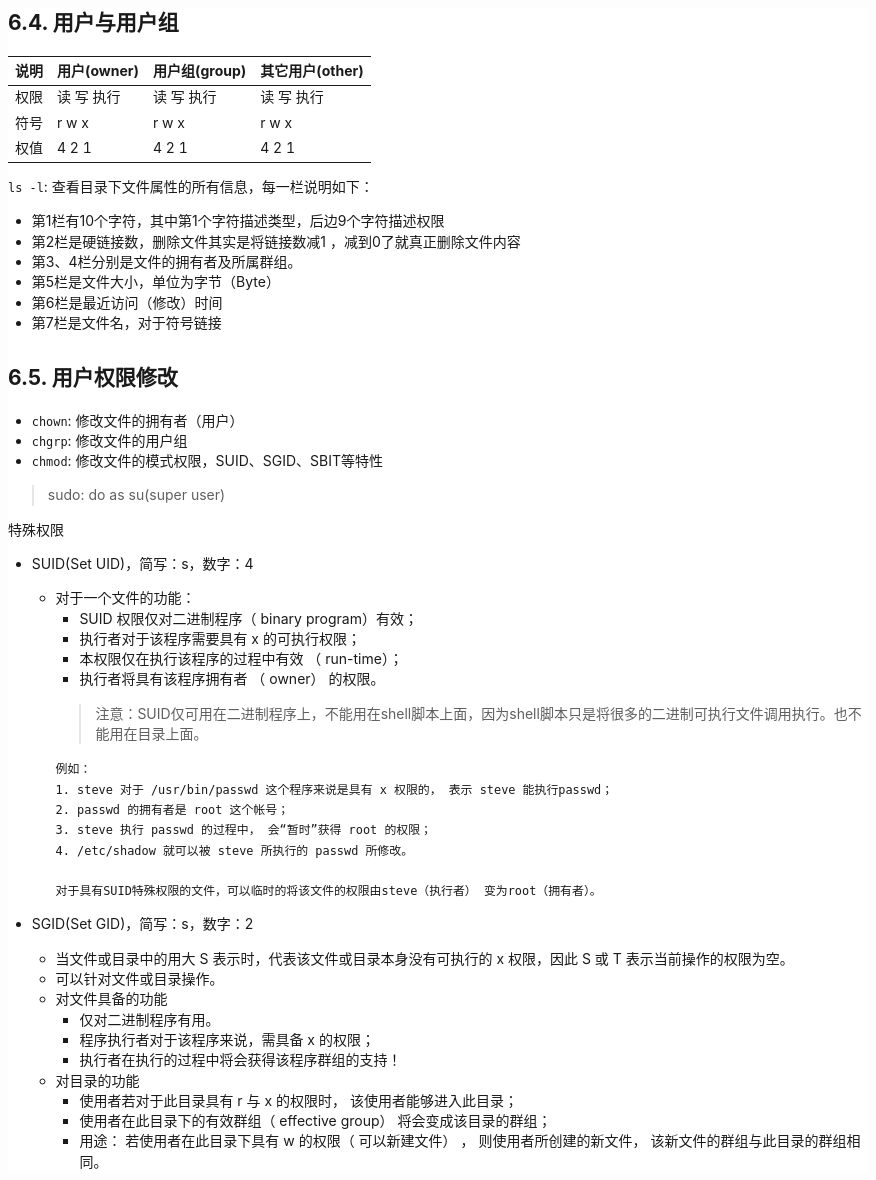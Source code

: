 

## 6.4. 用户与用户组

说明 | 用户(owner) | 用户组(group) | 其它用户(other)
--- | --- | --- |---
权限 | 读  写  执行 | 读  写  执行| 读  写  执行
符号 | r  w  x | r  w  x | r  w  x
权值 | 4 2 1 | 4 2 1 | 4 2 1 


`ls -l`: 查看目录下文件属性的所有信息，每一栏说明如下：
  - 第1栏有10个字符，其中第1个字符描述类型，后边9个字符描述权限
  - 第2栏是硬链接数，删除文件其实是将链接数减1 ，减到0了就真正删除文件内容
  - 第3、4栏分别是文件的拥有者及所属群组。
  - 第5栏是文件大小，单位为字节（Byte）
  - 第6栏是最近访问（修改）时间
  - 第7栏是文件名，对于符号链接


## 6.5. 用户权限修改

- `chown`: 修改文件的拥有者（用户）
- `chgrp`: 修改文件的用户组
- `chmod`: 修改文件的模式权限，SUID、SGID、SBIT等特性
> sudo: do as su(super user)


特殊权限
- SUID(Set UID)，简写：s，数字：4
  - 对于一个文件的功能：
    - SUID 权限仅对二进制程序（ binary program）有效；
    - 执行者对于该程序需要具有 x 的可执行权限；
    - 本权限仅在执行该程序的过程中有效 （ run-time）；
    - 执行者将具有该程序拥有者 （ owner） 的权限。
    > 注意：SUID仅可用在二进制程序上，不能用在shell脚本上面，因为shell脚本只是将很多的二进制可执行文件调用执行。也不能用在目录上面。
    ```
    例如：
    1. steve 对于 /usr/bin/passwd 这个程序来说是具有 x 权限的， 表示 steve 能执行passwd；
    2. passwd 的拥有者是 root 这个帐号；
    3. steve 执行 passwd 的过程中， 会“暂时”获得 root 的权限；
    4. /etc/shadow 就可以被 steve 所执行的 passwd 所修改。
    
    对于具有SUID特殊权限的文件，可以临时的将该文件的权限由steve（执行者） 变为root（拥有者）。
    ```


- SGID(Set GID)，简写：s，数字：2
  - 当文件或目录中的用大 S 表示时，代表该文件或目录本身没有可执行的 x 权限，因此 S 或 T 表示当前操作的权限为空。
  - 可以针对文件或目录操作。
  - 对文件具备的功能
    - 仅对二进制程序有用。
    - 程序执行者对于该程序来说，需具备 x 的权限；
    - 执行者在执行的过程中将会获得该程序群组的支持！
  - 对目录的功能
    - 使用者若对于此目录具有 r 与 x 的权限时， 该使用者能够进入此目录；
    - 使用者在此目录下的有效群组（ effective group） 将会变成该目录的群组；
    - 用途： 若使用者在此目录下具有 w 的权限（ 可以新建文件） ， 则使用者所创建的新文件， 该新文件的群组与此目录的群组相同。 

